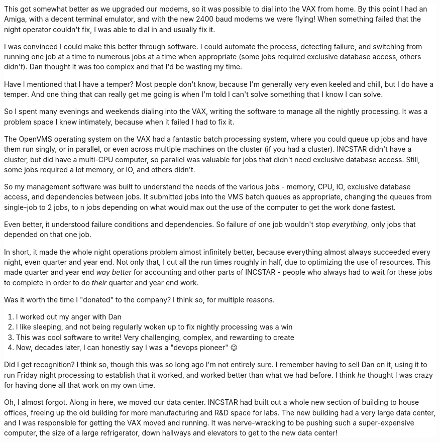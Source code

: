 This got somewhat better as we upgraded our modems, so it was possible to dial into the VAX from home. By this point I had an Amiga, with a decent terminal emulator, and with the new 2400 baud modems we were flying! When something failed that the night operator couldn't fix, I was able to dial in and usually fix it.

I was convinced I could make this better through software. I could automate the process, detecting failure, and switching from running one job at a time to numerous jobs at a time when appropriate (some jobs required exclusive database access, others didn't). Dan thought it was too complex and that I'd be wasting my time.

Have I mentioned that I have a temper? Most people don't know, because I'm generally very even keeled and chill, but I do have a temper. And one thing that can really get me going is when I'm told I can't solve something that I know I can solve.

So I spent many evenings and weekends dialing into the VAX, writing the software to manage all the nightly processing. It was a problem space I knew intimately, because when it failed I had to fix it.

The OpenVMS operating system on the VAX had a fantastic batch processing system, where you could queue up jobs and have them run singly, or in parallel, or even across multiple machines on the cluster (if you had a cluster). INCSTAR didn't have a cluster, but did have a multi-CPU computer, so parallel was valuable for jobs that didn't need exclusive database access. Still, some jobs required a lot memory, or IO, and others didn't.

So my management software was built to understand the needs of the various jobs - memory, CPU, IO, exclusive database access, and dependencies between jobs. It submitted jobs into the VMS batch queues as appropriate, changing the queues from single-job to 2 jobs, to n jobs depending on what would max out the use of the computer to get the work done fastest.

Even better, it understood failure conditions and dependencies. So failure of one job wouldn't stop _everything_, only jobs that depended on that one job.

In short, it made the whole night operations problem almost infinitely better, because everything almost always succeeded every night, even quarter and year end. Not only that, I cut all the run times roughly in half, due to optimizing the use of resources. This made quarter and year end _way better_ for accounting and other parts of INCSTAR - people who always had to wait for these jobs to complete in order to do _their_ quarter and year end work.

Was it worth the time I "donated" to the company? I think so, for multiple reasons.

1. I worked out my anger with Dan
2. I like sleeping, and not being regularly woken up to fix nightly processing was a win
3. This was cool software to write! Very challenging, complex, and rewarding to create
5. Now, decades later, I can honestly say I was a "devops pioneer" 😉

Did I get recognition? I think so, though this was so long ago I'm not entirely sure. I remember having to sell Dan on it, using it to run Friday night processing to establish that it worked, and worked better than what we had before. I think _he_ thought I was crazy for having done all that work on my own time.

Oh, I almost forgot. Along in here, we moved our data center. INCSTAR had built out a whole new section of building to house offices, freeing up the old building for more manufacturing and R&D space for labs. The new building had a very large data center, and I was responsible for getting the VAX moved and running. It was nerve-wracking to be pushing such a super-expensive computer, the size of a large refrigerator, down hallways and elevators to get to the new data center!
